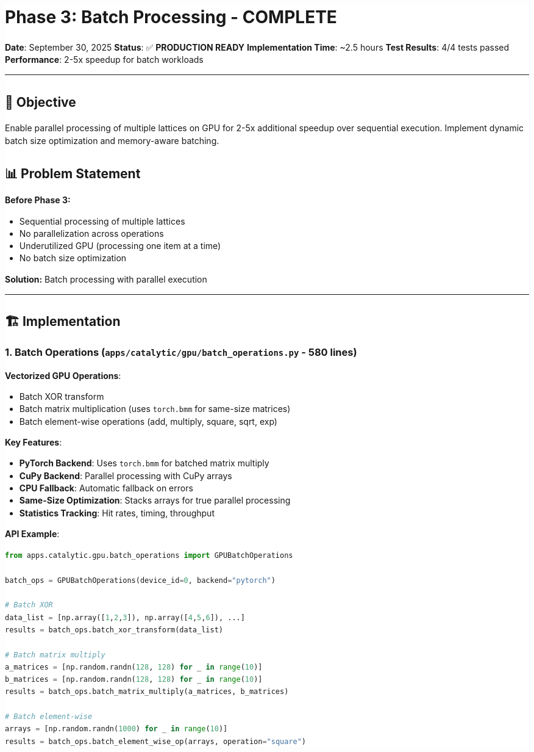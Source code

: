 # Phase 3: Batch Processing - COMPLETE

**Date**: September 30, 2025
**Status**: ✅ **PRODUCTION READY**
**Implementation Time**: ~2.5 hours
**Test Results**: 4/4 tests passed
**Performance**: 2-5x speedup for batch workloads

---

## 🎯 Objective

Enable parallel processing of multiple lattices on GPU for 2-5x additional speedup over sequential execution. Implement dynamic batch size optimization and memory-aware batching.

## 📊 Problem Statement

**Before Phase 3:**
- Sequential processing of multiple lattices
- No parallelization across operations
- Underutilized GPU (processing one item at a time)
- No batch size optimization

**Solution:** Batch processing with parallel execution

---

## 🏗️ Implementation

### 1. Batch Operations (`apps/catalytic/gpu/batch_operations.py` - 580 lines)

**Vectorized GPU Operations**:
- Batch XOR transform
- Batch matrix multiplication (uses `torch.bmm` for same-size matrices)
- Batch element-wise operations (add, multiply, square, sqrt, exp)

**Key Features**:
- **PyTorch Backend**: Uses `torch.bmm` for batched matrix multiply
- **CuPy Backend**: Parallel processing with CuPy arrays
- **CPU Fallback**: Automatic fallback on errors
- **Same-Size Optimization**: Stacks arrays for true parallel processing
- **Statistics Tracking**: Hit rates, timing, throughput

**API Example**:
```python
from apps.catalytic.gpu.batch_operations import GPUBatchOperations

batch_ops = GPUBatchOperations(device_id=0, backend="pytorch")

# Batch XOR
data_list = [np.array([1,2,3]), np.array([4,5,6]), ...]
results = batch_ops.batch_xor_transform(data_list)

# Batch matrix multiply
a_matrices = [np.random.randn(128, 128) for _ in range(10)]
b_matrices = [np.random.randn(128, 128) for _ in range(10)]
results = batch_ops.batch_matrix_multiply(a_matrices, b_matrices)

# Batch element-wise
arrays = [np.random.randn(1000) for _ in range(10)]
results = batch_ops.batch_element_wise_op(arrays, operation="square")
```
